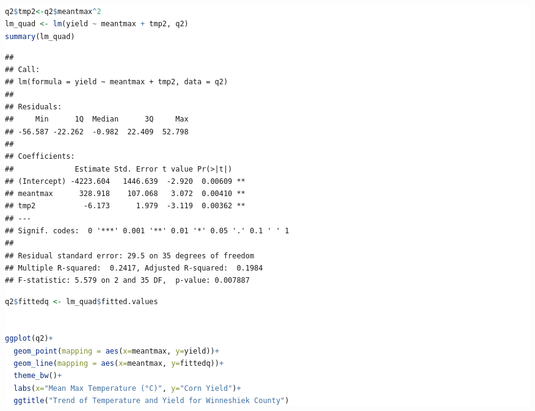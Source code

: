 ```r
q2$tmp2<-q2$meantmax^2
lm_quad <- lm(yield ~ meantmax + tmp2, q2)
summary(lm_quad)
```

```
## 
## Call:
## lm(formula = yield ~ meantmax + tmp2, data = q2)
## 
## Residuals:
##     Min      1Q  Median      3Q     Max 
## -56.587 -22.262  -0.982  22.409  52.798 
## 
## Coefficients:
##              Estimate Std. Error t value Pr(>|t|)   
## (Intercept) -4223.604   1446.639  -2.920  0.00609 **
## meantmax      328.918    107.068   3.072  0.00410 **
## tmp2           -6.173      1.979  -3.119  0.00362 **
## ---
## Signif. codes:  0 '***' 0.001 '**' 0.01 '*' 0.05 '.' 0.1 ' ' 1
## 
## Residual standard error: 29.5 on 35 degrees of freedom
## Multiple R-squared:  0.2417,	Adjusted R-squared:  0.1984 
## F-statistic: 5.579 on 2 and 35 DF,  p-value: 0.007887
```

```r
q2$fittedq <- lm_quad$fitted.values


ggplot(q2)+
  geom_point(mapping = aes(x=meantmax, y=yield))+
  geom_line(mapping = aes(x=meantmax, y=fittedq))+
  theme_bw()+ 
  labs(x="Mean Max Temperature (°C)", y="Corn Yield")+
  ggtitle("Trend of Temperature and Yield for Winneshiek County")
```
